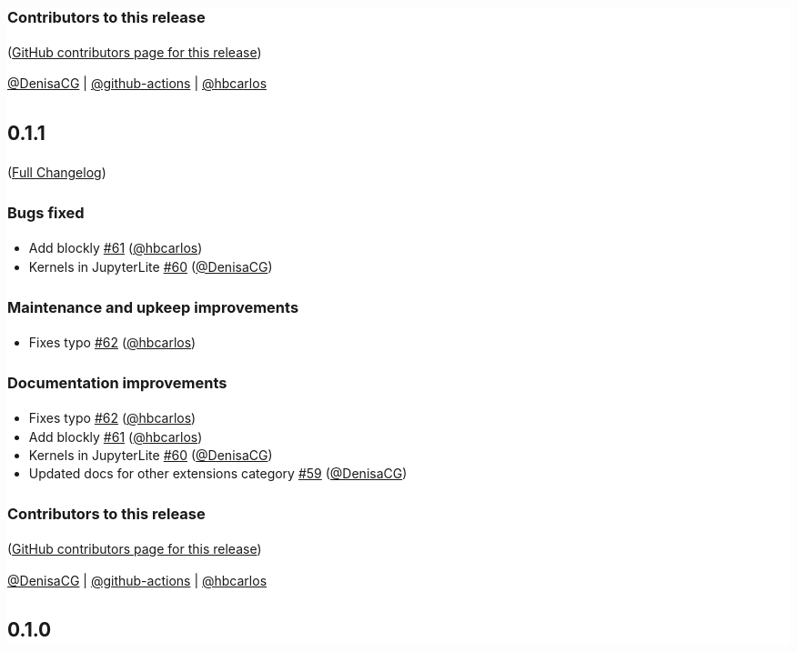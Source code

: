 ### Contributors to this release

([GitHub contributors page for this release](https://github.com/QuantStack/jupyterlab-blockly/graphs/contributors?from=2022-08-12&to=2022-09-07&type=c))

[@DenisaCG](https://github.com/search?q=repo%3AQuantStack%2Fjupyterlab-blockly+involves%3ADenisaCG+updated%3A2022-08-12..2022-09-07&type=Issues) | [@github-actions](https://github.com/search?q=repo%3AQuantStack%2Fjupyterlab-blockly+involves%3Agithub-actions+updated%3A2022-08-12..2022-09-07&type=Issues) | [@hbcarlos](https://github.com/search?q=repo%3AQuantStack%2Fjupyterlab-blockly+involves%3Ahbcarlos+updated%3A2022-08-12..2022-09-07&type=Issues)

## 0.1.1

([Full Changelog](https://github.com/QuantStack/jupyterlab-blockly/compare/jupyterlab-blockly-extension@0.1.0...e9b15ccf476425daef3fd3d7b5db5cdcb632b5bb))

### Bugs fixed

- Add blockly [#61](https://github.com/QuantStack/jupyterlab-blockly/pull/61) ([@hbcarlos](https://github.com/hbcarlos))
- Kernels in JupyterLite [#60](https://github.com/QuantStack/jupyterlab-blockly/pull/60) ([@DenisaCG](https://github.com/DenisaCG))

### Maintenance and upkeep improvements

- Fixes typo [#62](https://github.com/QuantStack/jupyterlab-blockly/pull/62) ([@hbcarlos](https://github.com/hbcarlos))

### Documentation improvements

- Fixes typo [#62](https://github.com/QuantStack/jupyterlab-blockly/pull/62) ([@hbcarlos](https://github.com/hbcarlos))
- Add blockly [#61](https://github.com/QuantStack/jupyterlab-blockly/pull/61) ([@hbcarlos](https://github.com/hbcarlos))
- Kernels in JupyterLite [#60](https://github.com/QuantStack/jupyterlab-blockly/pull/60) ([@DenisaCG](https://github.com/DenisaCG))
- Updated docs for other extensions category [#59](https://github.com/QuantStack/jupyterlab-blockly/pull/59) ([@DenisaCG](https://github.com/DenisaCG))

### Contributors to this release

([GitHub contributors page for this release](https://github.com/QuantStack/jupyterlab-blockly/graphs/contributors?from=2022-07-26&to=2022-08-12&type=c))

[@DenisaCG](https://github.com/search?q=repo%3AQuantStack%2Fjupyterlab-blockly+involves%3ADenisaCG+updated%3A2022-07-26..2022-08-12&type=Issues) | [@github-actions](https://github.com/search?q=repo%3AQuantStack%2Fjupyterlab-blockly+involves%3Agithub-actions+updated%3A2022-07-26..2022-08-12&type=Issues) | [@hbcarlos](https://github.com/search?q=repo%3AQuantStack%2Fjupyterlab-blockly+involves%3Ahbcarlos+updated%3A2022-07-26..2022-08-12&type=Issues)

## 0.1.0
